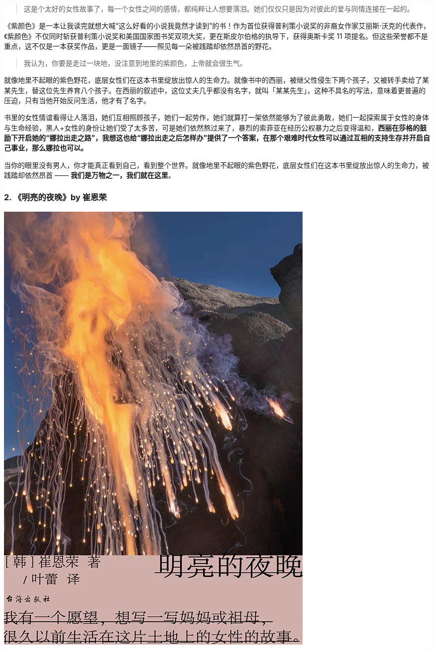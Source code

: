 
> 这是个太好的女性故事了，每一个女性之间的感情，都纯粹让人想要落泪。她们仅仅只是因为对彼此的爱与同情连接在一起的。

《紫颜色》是一本让我读完就想大喊“这么好看的小说我竟然才读到”的书！作为首位获得普利策小说奖的非裔女作家艾丽斯·沃克的代表作，《紫颜色》不仅同时斩获普利策小说奖和美国国家图书奖双项大奖，更在斯皮尔伯格的执导下，获得奥斯卡奖 11 项提名。但这些荣誉都不是重点，这不仅是一本获奖作品，更是一面镜子——照见每一朵被践踏却依然昂首的野花。

> 我认为，你要是走过一块地，没注意到地里的紫颜色，上帝就会很生气。

就像地里不起眼的紫色野花，底层女性们在这本书里绽放出惊人的生命力。就像书中的西丽，被继父性侵生下两个孩子，又被转手卖给了某某先生，替这位先生养育八个孩子。在西丽的叙述中，这位丈夫几乎都没有名字，就叫「某某先生」，这种不具名的写法，意味着更普遍的压迫，只有当他开始反问生活，他才有了名字。

书里的女性情谊看得让人落泪，她们互相照顾孩子，她们一起劳作，她们就算打一架依然能够为了彼此勇敢，她们一起探索属于女性的身体与生命经验，黑人+女性的身份让她们受了太多苦，可是她们依然熬过来了，暴烈的索菲亚在经历公权暴力之后变得温和，**西丽在莎格的鼓励下开启她的“娜拉出走之路”，我想这也给“娜拉出走之后怎样办”提供了一个答案，在那个艰难时代女性可以通过互相的支持生存并开启自己事业，那么娜拉也可以。**

当你的眼里没有男人，你才能真正看到自己，看到整个世界。就像地里不起眼的紫色野花，底层女性们在这本书里绽放出惊人的生命力，被践踏却依然昂首 —— **我们是万物之一，我们就在这里**。

### 2. 《明亮的夜晚》by 崔恩荣

![](../assets/2024/202412102025427.png)
